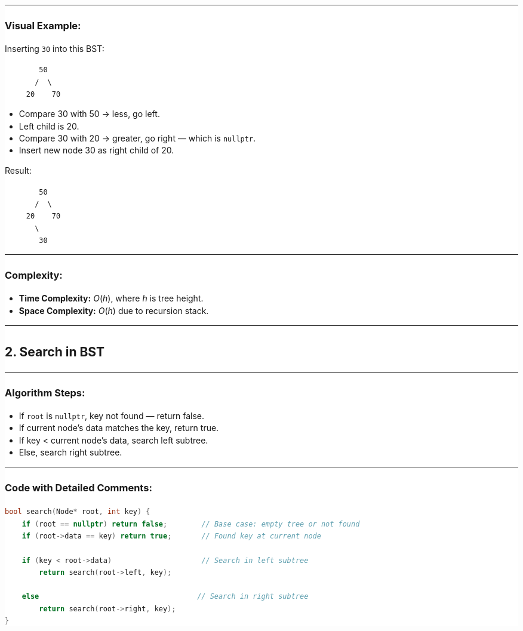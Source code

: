 
***

### Visual Example:

Inserting `30` into this BST:

```
        50
       /  \
     20    70
```

- Compare 30 with 50 → less, go left.
- Left child is 20.
- Compare 30 with 20 → greater, go right — which is `nullptr`.
- Insert new node 30 as right child of 20.

Result:

```
        50
       /  \
     20    70
       \
        30
```


***

### Complexity:

- **Time Complexity:** $O(h)$, where $h$ is tree height.
- **Space Complexity:** $O(h)$ due to recursion stack.

***

## 2. **Search** in BST


***

### Algorithm Steps:

- If `root` is `nullptr`, key not found — return false.
- If current node’s data matches the key, return true.
- If key < current node’s data, search left subtree.
- Else, search right subtree.

***

### Code with Detailed Comments:

```cpp
bool search(Node* root, int key) {
    if (root == nullptr) return false;        // Base case: empty tree or not found
    if (root->data == key) return true;       // Found key at current node

    if (key < root->data)                     // Search in left subtree
        return search(root->left, key);

    else                                     // Search in right subtree
        return search(root->right, key);
}
```
